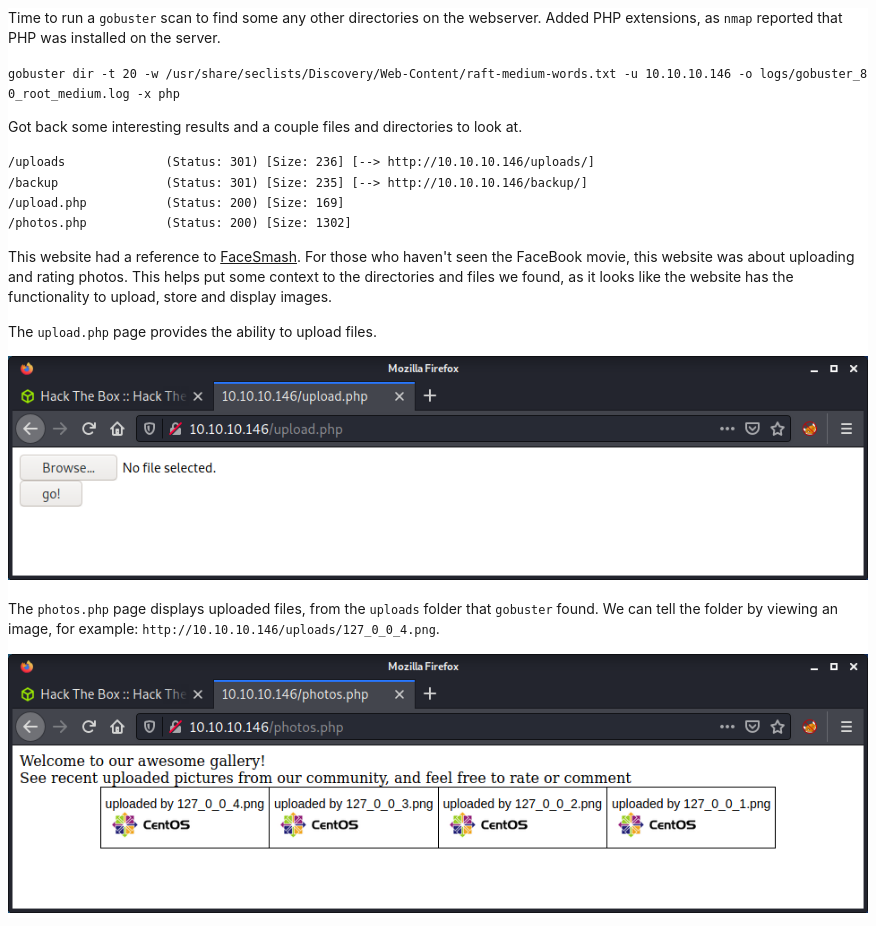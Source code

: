 Time to run a `gobuster` scan to find some any other directories on the webserver. Added PHP extensions, as `nmap` reported that PHP was installed on the server.

```none
gobuster dir -t 20 -w /usr/share/seclists/Discovery/Web-Content/raft-medium-words.txt -u 10.10.10.146 -o logs/gobuster_80_root_medium.log -x php
```

Got back some interesting results and a couple files and directories to look at.

```none
/uploads              (Status: 301) [Size: 236] [--> http://10.10.10.146/uploads/]
/backup               (Status: 301) [Size: 235] [--> http://10.10.10.146/backup/] 
/upload.php           (Status: 200) [Size: 169]                                   
/photos.php           (Status: 200) [Size: 1302]
```

This website had a reference to [FaceSmash](https://en.wikipedia.org/wiki/History_of_Facebook#FaceMash). For those who haven't seen the FaceBook movie, this website was about uploading and rating photos. This helps put some context to the directories and files we found, as it looks like the website has the functionality to upload, store and display images.

The `upload.php` page provides the ability to upload files.

![80 Upload](screenshots/80_upload.png)

The `photos.php` page displays uploaded files, from the `uploads` folder that `gobuster` found. We can tell the folder by viewing an image, for example: `http://10.10.10.146/uploads/127_0_0_4.png`.

![80 Photos](screenshots/80_photos.png)

